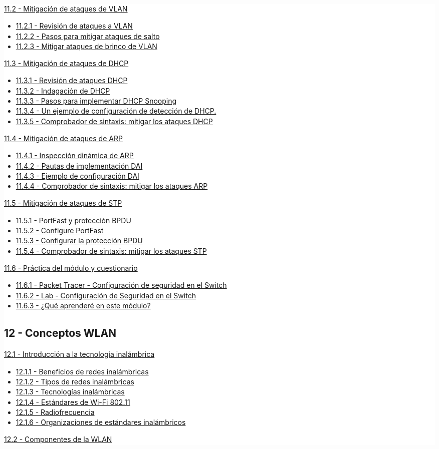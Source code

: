 [11.2 - Mitigación de ataques de VLAN](https://contenthub.netacad.com/srwe-dl/9.1.1#11.2)

- [11.2.1 - Revisión de ataques a VLAN](https://contenthub.netacad.com/srwe-dl/9.1.1#11.2.1)  
- [11.2.2 - Pasos para mitigar ataques de salto](https://contenthub.netacad.com/srwe-dl/9.1.1#11.2.2)  
- [11.2.3 - Mitigar ataques de brinco de VLAN](https://contenthub.netacad.com/srwe-dl/9.1.1#11.2.3) 

[11.3 - Mitigación de ataques de DHCP](https://contenthub.netacad.com/srwe-dl/9.1.1#11.3)

- [11.3.1 - Revisión de ataques DHCP](https://contenthub.netacad.com/srwe-dl/9.1.1#11.3.1)  
- [11.3.2 - Indagación de DHCP](https://contenthub.netacad.com/srwe-dl/9.1.1#11.3.2)  
- [11.3.3 - Pasos para implementar DHCP Snooping](https://contenthub.netacad.com/srwe-dl/9.1.1#11.3.3)  
- [11.3.4 - Un ejemplo de configuración de detección de DHCP.](https://contenthub.netacad.com/srwe-dl/9.1.1#11.3.4)  
- [11.3.5 - Comprobador de sintaxis: mitigar los ataques DHCP](https://contenthub.netacad.com/srwe-dl/9.1.1#11.3.5) 

[11.4 - Mitigación de ataques de ARP](https://contenthub.netacad.com/srwe-dl/9.1.1#11.4)

- [11.4.1 - Inspección dinámica de ARP](https://contenthub.netacad.com/srwe-dl/9.1.1#11.4.1)  
- [11.4.2 - Pautas de implementación DAI](https://contenthub.netacad.com/srwe-dl/9.1.1#11.4.2)  
- [11.4.3 - Ejemplo de configuración DAI](https://contenthub.netacad.com/srwe-dl/9.1.1#11.4.3)  
- [11.4.4 - Comprobador de sintaxis: mitigar los ataques ARP](https://contenthub.netacad.com/srwe-dl/9.1.1#11.4.4) 

[11.5 - Mitigación de ataques de STP](https://contenthub.netacad.com/srwe-dl/9.1.1#11.5)

- [11.5.1 - PortFast y protección BPDU](https://contenthub.netacad.com/srwe-dl/9.1.1#11.5.1)  
- [11.5.2 - Configure PortFast](https://contenthub.netacad.com/srwe-dl/9.1.1#11.5.2)  
- [11.5.3 - Configurar la protección BPDU](https://contenthub.netacad.com/srwe-dl/9.1.1#11.5.3)  
- [11.5.4 - Comprobador de sintaxis: mitigar los ataques STP](https://contenthub.netacad.com/srwe-dl/9.1.1#11.5.4) 

[11.6 - Práctica del módulo y cuestionario](https://contenthub.netacad.com/srwe-dl/9.1.1#11.6)

- [11.6.1 - Packet Tracer - Configuración de seguridad en el Switch](https://contenthub.netacad.com/srwe-dl/9.1.1#11.6.1) 
- [11.6.2 - Lab - Configuración de Seguridad en el Switch](https://contenthub.netacad.com/srwe-dl/9.1.1#11.6.2) 
- [11.6.3 - ¿Qué aprenderé en este módulo?](https://contenthub.netacad.com/srwe-dl/9.1.1#11.6.3)  

## 12 - Conceptos WLAN

[12.1 - Introducción a la tecnología inalámbrica](https://contenthub.netacad.com/srwe-dl/9.1.1#12.1)

- [12.1.1 - Beneficios de redes inalámbricas](https://contenthub.netacad.com/srwe-dl/9.1.1#12.1.1)  
- [12.1.2 - Tipos de redes inalámbricas](https://contenthub.netacad.com/srwe-dl/9.1.1#12.1.2)  
- [12.1.3 - Tecnologías inalámbricas](https://contenthub.netacad.com/srwe-dl/9.1.1#12.1.3)  
- [12.1.4 - Estándares de Wi-Fi 802.11](https://contenthub.netacad.com/srwe-dl/9.1.1#12.1.4)  
- [12.1.5 - Radiofrecuencia](https://contenthub.netacad.com/srwe-dl/9.1.1#12.1.5)  
- [12.1.6 - Organizaciones de estándares inalámbricos](https://contenthub.netacad.com/srwe-dl/9.1.1#12.1.6)  

[12.2 - Componentes de la WLAN](https://contenthub.netacad.com/srwe-dl/9.1.1#12.2)
